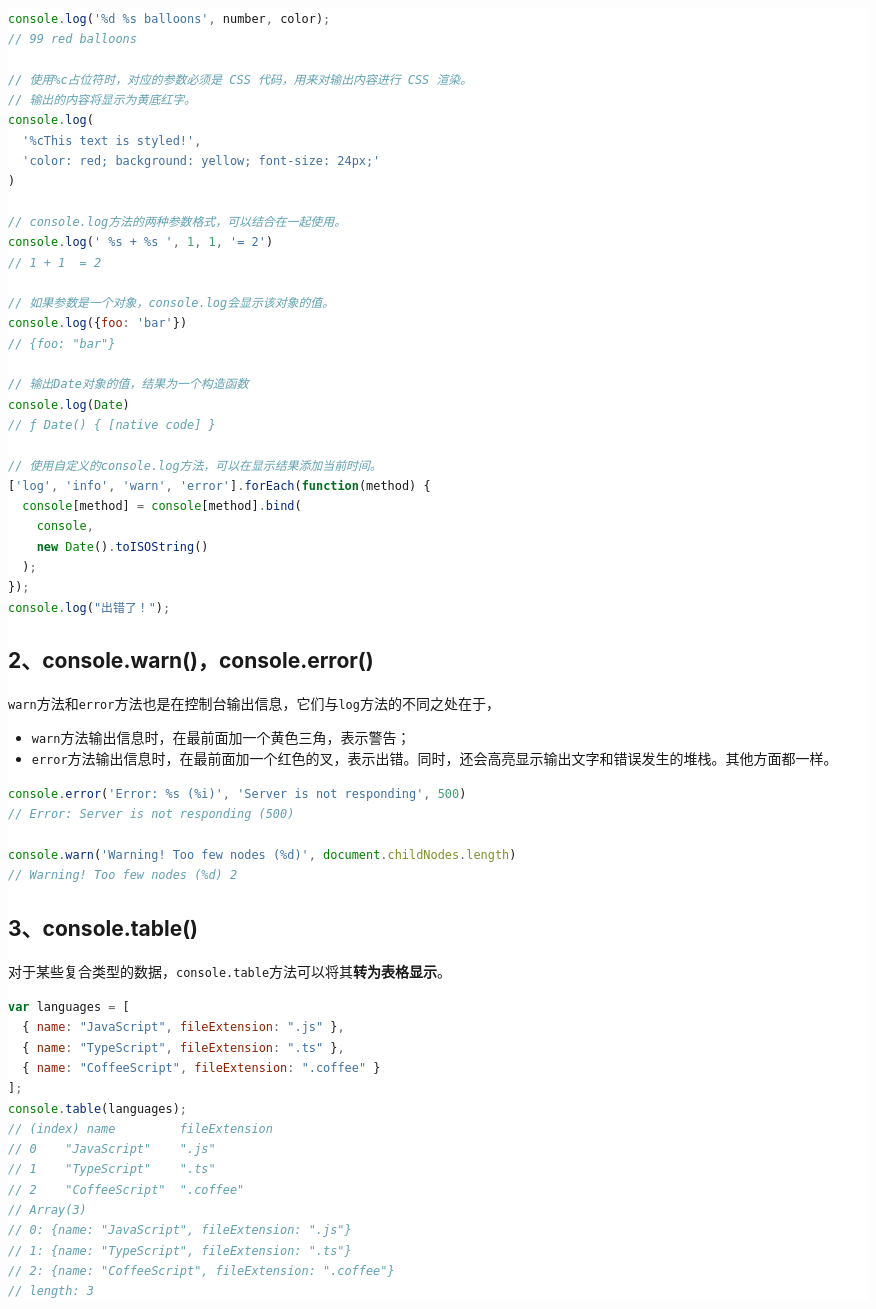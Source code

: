 ```js
console.log('%d %s balloons', number, color);
// 99 red balloons

// 使用%c占位符时，对应的参数必须是 CSS 代码，用来对输出内容进行 CSS 渲染。
// 输出的内容将显示为黄底红字。
console.log(
  '%cThis text is styled!',
  'color: red; background: yellow; font-size: 24px;'
)

// console.log方法的两种参数格式，可以结合在一起使用。
console.log(' %s + %s ', 1, 1, '= 2')
// 1 + 1  = 2

// 如果参数是一个对象，console.log会显示该对象的值。
console.log({foo: 'bar'})
// {foo: "bar"}

// 输出Date对象的值，结果为一个构造函数
console.log(Date)
// ƒ Date() { [native code] }

// 使用自定义的console.log方法，可以在显示结果添加当前时间。
['log', 'info', 'warn', 'error'].forEach(function(method) {
  console[method] = console[method].bind(
    console,
    new Date().toISOString()
  );
});
console.log("出错了！");
```

## 2、console.warn()，console.error()

`warn`方法和`error`方法也是在控制台输出信息，它们与`log`方法的不同之处在于，
- `warn`方法输出信息时，在最前面加一个黄色三角，表示警告；
- `error`方法输出信息时，在最前面加一个红色的叉，表示出错。同时，还会高亮显示输出文字和错误发生的堆栈。其他方面都一样。
```js
console.error('Error: %s (%i)', 'Server is not responding', 500)
// Error: Server is not responding (500)

console.warn('Warning! Too few nodes (%d)', document.childNodes.length)
// Warning! Too few nodes (%d) 2
```

## 3、console.table()
对于某些复合类型的数据，`console.table`方法可以将其**转为表格显示**。
```js
var languages = [
  { name: "JavaScript", fileExtension: ".js" },
  { name: "TypeScript", fileExtension: ".ts" },
  { name: "CoffeeScript", fileExtension: ".coffee" }
];
console.table(languages); 
// (index) name         fileExtension
// 0	"JavaScript"	".js"
// 1	"TypeScript"	".ts"
// 2	"CoffeeScript"	".coffee"
// Array(3)
// 0: {name: "JavaScript", fileExtension: ".js"}
// 1: {name: "TypeScript", fileExtension: ".ts"}
// 2: {name: "CoffeeScript", fileExtension: ".coffee"}
// length: 3
```